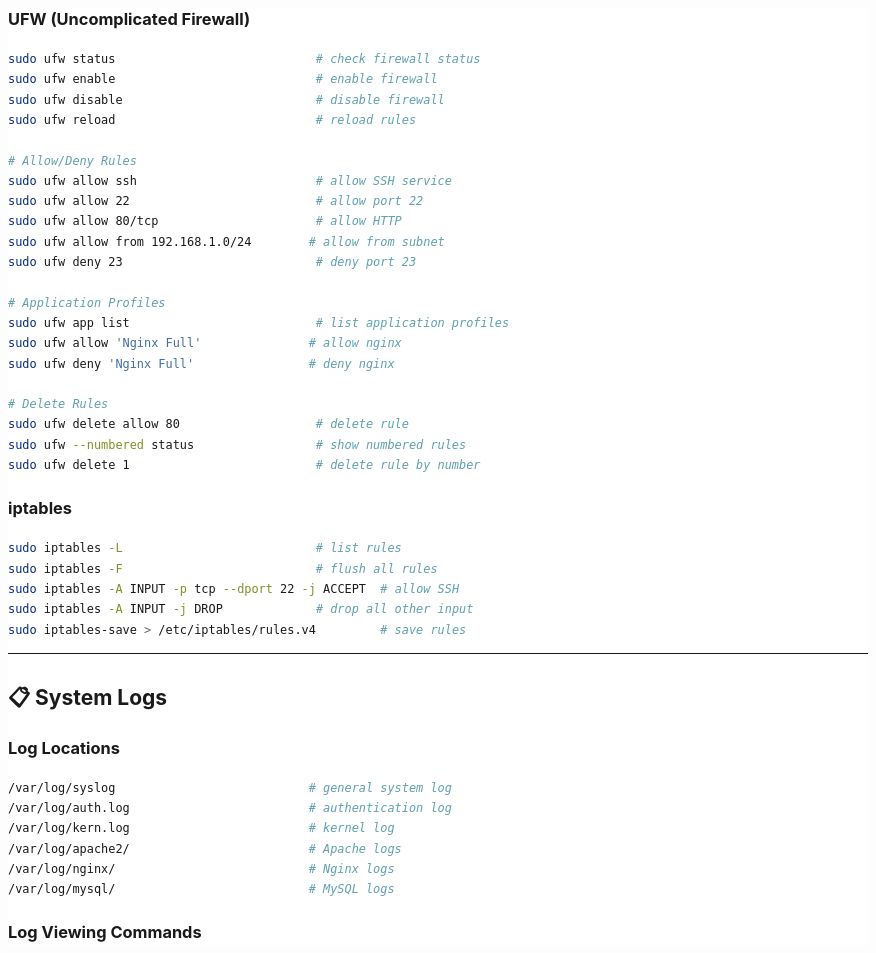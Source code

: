 ### UFW (Uncomplicated Firewall)

```bash
sudo ufw status                            # check firewall status
sudo ufw enable                            # enable firewall
sudo ufw disable                           # disable firewall
sudo ufw reload                            # reload rules

# Allow/Deny Rules
sudo ufw allow ssh                         # allow SSH service
sudo ufw allow 22                          # allow port 22
sudo ufw allow 80/tcp                      # allow HTTP
sudo ufw allow from 192.168.1.0/24        # allow from subnet
sudo ufw deny 23                           # deny port 23

# Application Profiles
sudo ufw app list                          # list application profiles
sudo ufw allow 'Nginx Full'               # allow nginx
sudo ufw deny 'Nginx Full'                # deny nginx

# Delete Rules
sudo ufw delete allow 80                   # delete rule
sudo ufw --numbered status                 # show numbered rules
sudo ufw delete 1                          # delete rule by number
```

### iptables

```bash
sudo iptables -L                           # list rules
sudo iptables -F                           # flush all rules
sudo iptables -A INPUT -p tcp --dport 22 -j ACCEPT  # allow SSH
sudo iptables -A INPUT -j DROP             # drop all other input
sudo iptables-save > /etc/iptables/rules.v4         # save rules
```

---

## 📋 System Logs

### Log Locations

```bash
/var/log/syslog                           # general system log
/var/log/auth.log                         # authentication log
/var/log/kern.log                         # kernel log
/var/log/apache2/                         # Apache logs
/var/log/nginx/                           # Nginx logs
/var/log/mysql/                           # MySQL logs
```

### Log Viewing Commands
